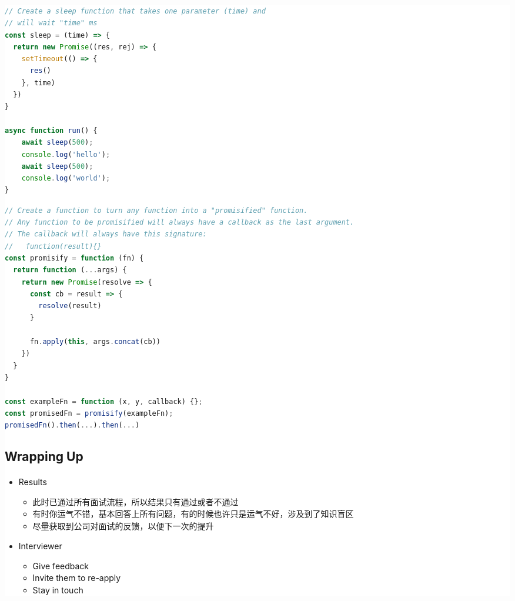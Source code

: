 ```js
// Create a sleep function that takes one parameter (time) and
// will wait "time" ms
const sleep = (time) => {
  return new Promise((res, rej) => {
    setTimeout(() => {
      res()
    }, time)
  })
}

async function run() {
    await sleep(500);
    console.log('hello');
    await sleep(500);
    console.log('world');
}
```

```js
// Create a function to turn any function into a "promisified" function.
// Any function to be promisified will always have a callback as the last argument.
// The callback will always have this signature:
//   function(result){}
const promisify = function (fn) {
  return function (...args) {
    return new Promise(resolve => {
      const cb = result => {
        resolve(result)
      }

      fn.apply(this, args.concat(cb))
    })
  }
}

const exampleFn = function (x, y, callback) {};
const promisedFn = promisify(exampleFn);
promisedFn().then(...).then(...)
```

## Wrapping Up

+ Results
  + 此时已通过所有面试流程，所以结果只有通过或者不通过
  + 有时你运气不错，基本回答上所有问题，有的时候也许只是运气不好，涉及到了知识盲区
  + 尽量获取到公司对面试的反馈，以便下一次的提升

+ Interviewer
  + Give feedback
  + Invite them to re-apply
  + Stay in touch

